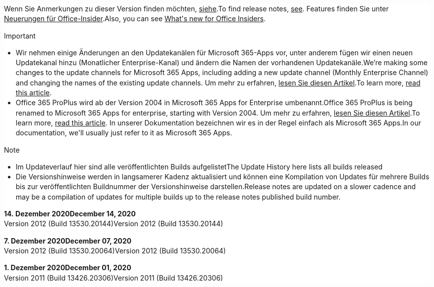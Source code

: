 <span data-ttu-id="e4536-111">Wenn Sie Anmerkungen zu dieser Version finden möchten, [siehe](https://docs.microsoft.com/OfficeUpdates/current-channel-preview).</span><span class="sxs-lookup"><span data-stu-id="e4536-111">To find release notes, [see](https://docs.microsoft.com/OfficeUpdates/current-channel-preview).</span></span> <span data-ttu-id="e4536-112">Features finden Sie unter [Neuerungen für Office-Insider](https://insider.office.com/de-DE/releasenotes/windows/slow).</span><span class="sxs-lookup"><span data-stu-id="e4536-112">Also, you can see [What's new for Office Insiders](https://insider.office.com/de-DE/releasenotes/windows/slow).</span></span>


> [!IMPORTANT]
> - <span data-ttu-id="e4536-113">Wir nehmen einige Änderungen an den Updatekanälen für Microsoft 365-Apps vor, unter anderem fügen wir einen neuen Updatekanal hinzu (Monatlicher Enterprise-Kanal) und ändern die Namen der vorhandenen Updatekanäle.</span><span class="sxs-lookup"><span data-stu-id="e4536-113">We’re making some changes to the update channels for Microsoft 365 Apps, including adding a new update channel (Monthly Enterprise Channel) and changing the names of the existing update channels.</span></span> <span data-ttu-id="e4536-114">Um mehr zu erfahren, [lesen Sie diesen Artikel](https://go.microsoft.com/fwlink/p/?linkid=2127441).</span><span class="sxs-lookup"><span data-stu-id="e4536-114">To learn more, [read this article](https://go.microsoft.com/fwlink/p/?linkid=2127441).</span></span>
> - <span data-ttu-id="e4536-115">Office 365 ProPlus wird ab der Version 2004 in Microsoft 365 Apps for Enterprise umbenannt.</span><span class="sxs-lookup"><span data-stu-id="e4536-115">Office 365 ProPlus is being renamed to Microsoft 365 Apps for enterprise, starting with Version 2004.</span></span> <span data-ttu-id="e4536-116">Um mehr zu erfahren, [lesen Sie diesen Artikel](https://go.microsoft.com/fwlink/p/?linkid=2123420).</span><span class="sxs-lookup"><span data-stu-id="e4536-116">To learn more, [read this article](https://go.microsoft.com/fwlink/p/?linkid=2123420).</span></span> <span data-ttu-id="e4536-117">In unserer Dokumentation bezeichnen wir es in der Regel einfach als Microsoft 365 Apps.</span><span class="sxs-lookup"><span data-stu-id="e4536-117">In our documentation, we'll usually just refer to it as Microsoft 365 Apps.</span></span>

> [!NOTE]
> - <span data-ttu-id="e4536-118">Im Updateverlauf hier sind alle veröffentlichten Builds aufgelistet</span><span class="sxs-lookup"><span data-stu-id="e4536-118">The Update History here lists all builds released</span></span>
> - <span data-ttu-id="e4536-119">Die Versionshinweise werden in langsamerer Kadenz aktualisiert und können eine Kompilation von Updates für mehrere Builds bis zur veröffentlichten Buildnummer der Versionshinweise darstellen.</span><span class="sxs-lookup"><span data-stu-id="e4536-119">Release notes are updated on a slower cadence and may be a compilation of updates for multiple builds up to the release notes published build number.</span></span>


[//]: # (NICHT ENTFERNEN)

<span data-ttu-id="e4536-121">**14. Dezember 2020**</span><span class="sxs-lookup"><span data-stu-id="e4536-121">**December 14, 2020**</span></span><br/>
<span data-ttu-id="e4536-122">Version 2012 (Build 13530.20144)</span><span class="sxs-lookup"><span data-stu-id="e4536-122">Version 2012 (Build 13530.20144)</span></span><br/>

<span data-ttu-id="e4536-123">**7. Dezember 2020**</span><span class="sxs-lookup"><span data-stu-id="e4536-123">**December 07, 2020**</span></span><br/>
<span data-ttu-id="e4536-124">Version 2012 (Build 13530.20064)</span><span class="sxs-lookup"><span data-stu-id="e4536-124">Version 2012 (Build 13530.20064)</span></span><br/>

<span data-ttu-id="e4536-125">**1. Dezember 2020**</span><span class="sxs-lookup"><span data-stu-id="e4536-125">**December 01, 2020**</span></span><br/>
<span data-ttu-id="e4536-126">Version 2011 (Build 13426.20306)</span><span class="sxs-lookup"><span data-stu-id="e4536-126">Version 2011 (Build 13426.20306)</span></span><br/>

